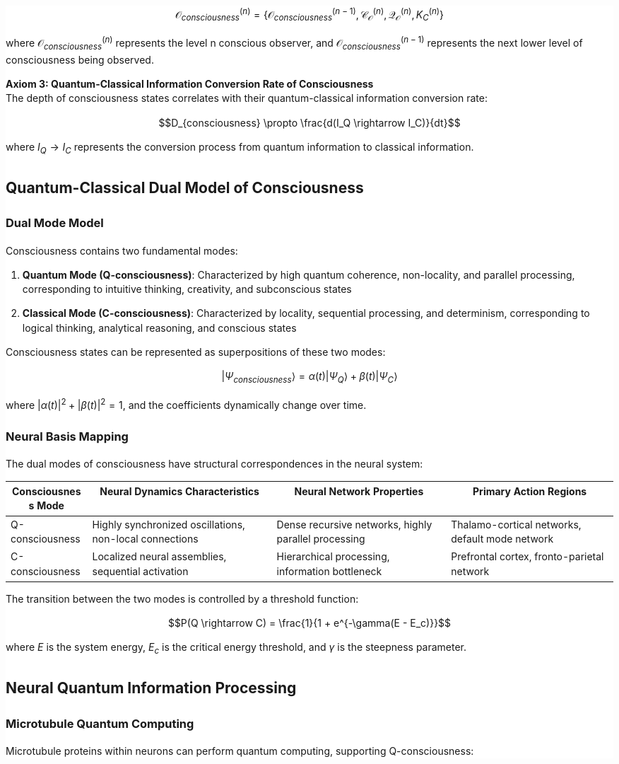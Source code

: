 $$\mathcal{O}_{consciousness}^{(n)} = \{\mathcal{O}_{consciousness}^{(n-1)}, \mathcal{C}_{\mathcal{O}}^{(n)}, \mathcal{Q}_{\mathcal{O}}^{(n)}, K_C^{(n)}\}$$

where $\mathcal{O}_{consciousness}^{(n)}$ represents the level n conscious observer, and $\mathcal{O}_{consciousness}^{(n-1)}$ represents the next lower level of consciousness being observed.

**Axiom 3: Quantum-Classical Information Conversion Rate of Consciousness**  
The depth of consciousness states correlates with their quantum-classical information conversion rate:

$$D_{consciousness} \propto \frac{d(I_Q \rightarrow I_C)}{dt}$$

where $I_Q \rightarrow I_C$ represents the conversion process from quantum information to classical information.

## Quantum-Classical Dual Model of Consciousness

### Dual Mode Model

Consciousness contains two fundamental modes:

1. **Quantum Mode (Q-consciousness)**: Characterized by high quantum coherence, non-locality, and parallel processing, corresponding to intuitive thinking, creativity, and subconscious states

2. **Classical Mode (C-consciousness)**: Characterized by locality, sequential processing, and determinism, corresponding to logical thinking, analytical reasoning, and conscious states

Consciousness states can be represented as superpositions of these two modes:

$$|\Psi_{consciousness}\rangle = \alpha(t)|\Psi_Q\rangle + \beta(t)|\Psi_C\rangle$$

where $|\alpha(t)|^2 + |\beta(t)|^2 = 1$, and the coefficients dynamically change over time.

### Neural Basis Mapping

The dual modes of consciousness have structural correspondences in the neural system:

| Consciousness Mode | Neural Dynamics Characteristics | Neural Network Properties | Primary Action Regions |
|-------------------|--------------------------------|---------------------------|------------------------|
| Q-consciousness   | Highly synchronized oscillations, non-local connections | Dense recursive networks, highly parallel processing | Thalamo-cortical networks, default mode network |
| C-consciousness   | Localized neural assemblies, sequential activation | Hierarchical processing, information bottleneck | Prefrontal cortex, fronto-parietal network |

The transition between the two modes is controlled by a threshold function:

$$P(Q \rightarrow C) = \frac{1}{1 + e^{-\gamma(E - E_c)}}$$

where $E$ is the system energy, $E_c$ is the critical energy threshold, and $\gamma$ is the steepness parameter.

## Neural Quantum Information Processing

### Microtubule Quantum Computing

Microtubule proteins within neurons can perform quantum computing, supporting Q-consciousness:
